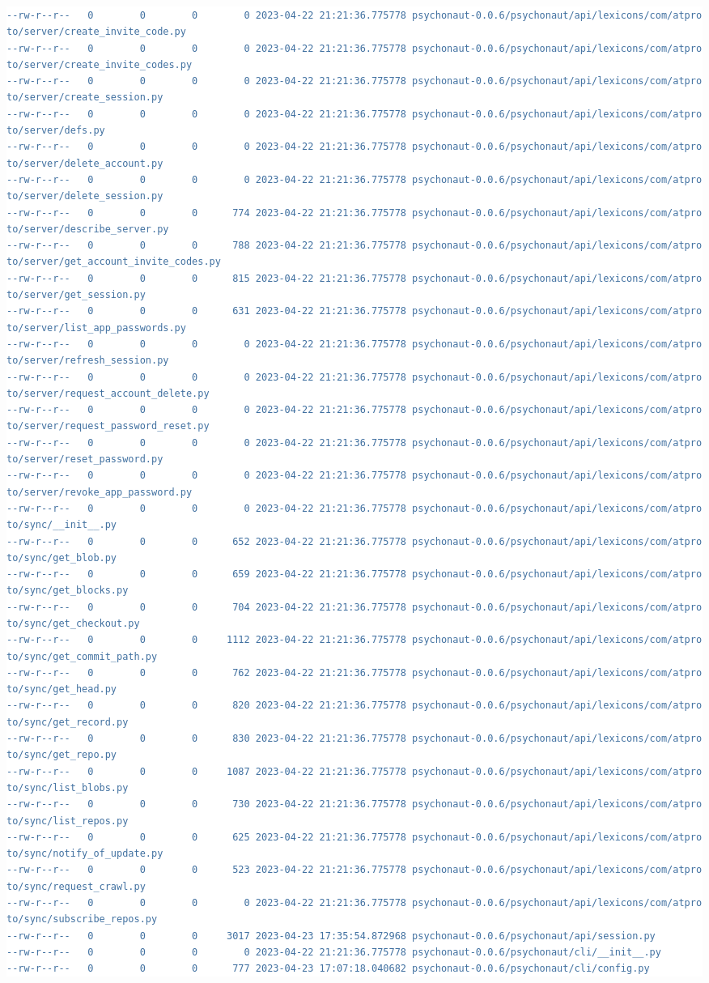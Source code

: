 ```diff
--rw-r--r--   0        0        0        0 2023-04-22 21:21:36.775778 psychonaut-0.0.6/psychonaut/api/lexicons/com/atproto/server/create_invite_code.py
--rw-r--r--   0        0        0        0 2023-04-22 21:21:36.775778 psychonaut-0.0.6/psychonaut/api/lexicons/com/atproto/server/create_invite_codes.py
--rw-r--r--   0        0        0        0 2023-04-22 21:21:36.775778 psychonaut-0.0.6/psychonaut/api/lexicons/com/atproto/server/create_session.py
--rw-r--r--   0        0        0        0 2023-04-22 21:21:36.775778 psychonaut-0.0.6/psychonaut/api/lexicons/com/atproto/server/defs.py
--rw-r--r--   0        0        0        0 2023-04-22 21:21:36.775778 psychonaut-0.0.6/psychonaut/api/lexicons/com/atproto/server/delete_account.py
--rw-r--r--   0        0        0        0 2023-04-22 21:21:36.775778 psychonaut-0.0.6/psychonaut/api/lexicons/com/atproto/server/delete_session.py
--rw-r--r--   0        0        0      774 2023-04-22 21:21:36.775778 psychonaut-0.0.6/psychonaut/api/lexicons/com/atproto/server/describe_server.py
--rw-r--r--   0        0        0      788 2023-04-22 21:21:36.775778 psychonaut-0.0.6/psychonaut/api/lexicons/com/atproto/server/get_account_invite_codes.py
--rw-r--r--   0        0        0      815 2023-04-22 21:21:36.775778 psychonaut-0.0.6/psychonaut/api/lexicons/com/atproto/server/get_session.py
--rw-r--r--   0        0        0      631 2023-04-22 21:21:36.775778 psychonaut-0.0.6/psychonaut/api/lexicons/com/atproto/server/list_app_passwords.py
--rw-r--r--   0        0        0        0 2023-04-22 21:21:36.775778 psychonaut-0.0.6/psychonaut/api/lexicons/com/atproto/server/refresh_session.py
--rw-r--r--   0        0        0        0 2023-04-22 21:21:36.775778 psychonaut-0.0.6/psychonaut/api/lexicons/com/atproto/server/request_account_delete.py
--rw-r--r--   0        0        0        0 2023-04-22 21:21:36.775778 psychonaut-0.0.6/psychonaut/api/lexicons/com/atproto/server/request_password_reset.py
--rw-r--r--   0        0        0        0 2023-04-22 21:21:36.775778 psychonaut-0.0.6/psychonaut/api/lexicons/com/atproto/server/reset_password.py
--rw-r--r--   0        0        0        0 2023-04-22 21:21:36.775778 psychonaut-0.0.6/psychonaut/api/lexicons/com/atproto/server/revoke_app_password.py
--rw-r--r--   0        0        0        0 2023-04-22 21:21:36.775778 psychonaut-0.0.6/psychonaut/api/lexicons/com/atproto/sync/__init__.py
--rw-r--r--   0        0        0      652 2023-04-22 21:21:36.775778 psychonaut-0.0.6/psychonaut/api/lexicons/com/atproto/sync/get_blob.py
--rw-r--r--   0        0        0      659 2023-04-22 21:21:36.775778 psychonaut-0.0.6/psychonaut/api/lexicons/com/atproto/sync/get_blocks.py
--rw-r--r--   0        0        0      704 2023-04-22 21:21:36.775778 psychonaut-0.0.6/psychonaut/api/lexicons/com/atproto/sync/get_checkout.py
--rw-r--r--   0        0        0     1112 2023-04-22 21:21:36.775778 psychonaut-0.0.6/psychonaut/api/lexicons/com/atproto/sync/get_commit_path.py
--rw-r--r--   0        0        0      762 2023-04-22 21:21:36.775778 psychonaut-0.0.6/psychonaut/api/lexicons/com/atproto/sync/get_head.py
--rw-r--r--   0        0        0      820 2023-04-22 21:21:36.775778 psychonaut-0.0.6/psychonaut/api/lexicons/com/atproto/sync/get_record.py
--rw-r--r--   0        0        0      830 2023-04-22 21:21:36.775778 psychonaut-0.0.6/psychonaut/api/lexicons/com/atproto/sync/get_repo.py
--rw-r--r--   0        0        0     1087 2023-04-22 21:21:36.775778 psychonaut-0.0.6/psychonaut/api/lexicons/com/atproto/sync/list_blobs.py
--rw-r--r--   0        0        0      730 2023-04-22 21:21:36.775778 psychonaut-0.0.6/psychonaut/api/lexicons/com/atproto/sync/list_repos.py
--rw-r--r--   0        0        0      625 2023-04-22 21:21:36.775778 psychonaut-0.0.6/psychonaut/api/lexicons/com/atproto/sync/notify_of_update.py
--rw-r--r--   0        0        0      523 2023-04-22 21:21:36.775778 psychonaut-0.0.6/psychonaut/api/lexicons/com/atproto/sync/request_crawl.py
--rw-r--r--   0        0        0        0 2023-04-22 21:21:36.775778 psychonaut-0.0.6/psychonaut/api/lexicons/com/atproto/sync/subscribe_repos.py
--rw-r--r--   0        0        0     3017 2023-04-23 17:35:54.872968 psychonaut-0.0.6/psychonaut/api/session.py
--rw-r--r--   0        0        0        0 2023-04-22 21:21:36.775778 psychonaut-0.0.6/psychonaut/cli/__init__.py
--rw-r--r--   0        0        0      777 2023-04-23 17:07:18.040682 psychonaut-0.0.6/psychonaut/cli/config.py
```